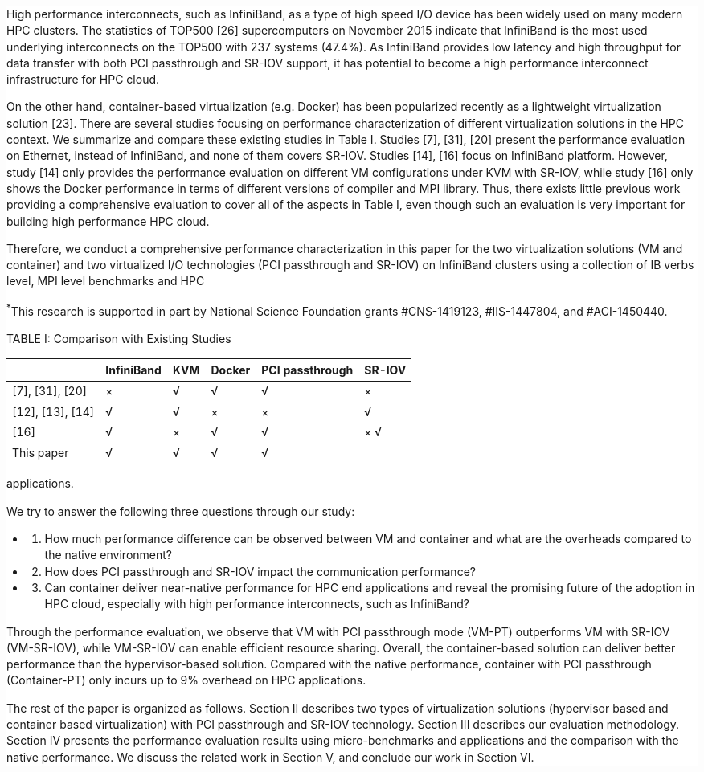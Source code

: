High performance interconnects, such as InfiniBand, as a type of high speed I/O device has been widely used on many modern HPC clusters. The statistics of TOP500 [26] supercomputers on November 2015 indicate that InfiniBand is the most used underlying interconnects on the TOP500 with 237 systems (47.4%). As InfiniBand provides low latency and high throughput for data transfer with both PCI passthrough and SR-IOV support, it has potential to become a high performance interconnect infrastructure for HPC cloud.

On the other hand, container-based virtualization (e.g. Docker) has been popularized recently as a lightweight virtualization solution [23]. There are several studies focusing on performance characterization of different virtualization solutions in the HPC context. We summarize and compare these existing studies in Table I. Studies [7], [31], [20] present the performance evaluation on Ethernet, instead of InfiniBand, and none of them covers SR-IOV. Studies [14], [16] focus on InfiniBand platform. However, study [14] only provides the performance evaluation on different VM configurations under KVM with SR-IOV, while study [16] only shows the Docker performance in terms of different versions of compiler and MPI library. Thus, there exists little previous work providing a comprehensive evaluation to cover all of the aspects in Table I, even though such an evaluation is very important for building high performance HPC cloud.

Therefore, we conduct a comprehensive performance characterization in this paper for the two virtualization solutions (VM and container) and two virtualized I/O technologies (PCI passthrough and SR-IOV) on InfiniBand clusters using a collection of IB verbs level, MPI level benchmarks and HPC

<sup>*</sup>This research is supported in part by National Science Foundation grants #CNS-1419123, #IIS-1447804, and #ACI-1450440.

TABLE I: Comparison with Existing Studies

|  | InfiniBand | KVM | Docker | PCI passthrough | SR-IOV |
| --- | --- | --- | --- | --- | --- |
| [7], [31], [20] | × | √ | √ | √ | × |
| [12], [13], [14] | √ | √ | × | × | √ |
| [16] | √ | × | √ | √ | × √ |
| This paper | √ | √ | √ | √ |  |

applications.

We try to answer the following three questions through our study:

- 1) How much performance difference can be observed between VM and container and what are the overheads compared to the native environment?
- 2) How does PCI passthrough and SR-IOV impact the communication performance?
- 3) Can container deliver near-native performance for HPC end applications and reveal the promising future of the adoption in HPC cloud, especially with high performance interconnects, such as InfiniBand?

Through the performance evaluation, we observe that VM with PCI passthrough mode (VM-PT) outperforms VM with SR-IOV (VM-SR-IOV), while VM-SR-IOV can enable efficient resource sharing. Overall, the container-based solution can deliver better performance than the hypervisor-based solution. Compared with the native performance, container with PCI passthrough (Container-PT) only incurs up to 9% overhead on HPC applications.

The rest of the paper is organized as follows. Section II describes two types of virtualization solutions (hypervisor based and container based virtualization) with PCI passthrough and SR-IOV technology. Section III describes our evaluation methodology. Section IV presents the performance evaluation results using micro-benchmarks and applications and the comparison with the native performance. We discuss the related work in Section V, and conclude our work in Section VI.
